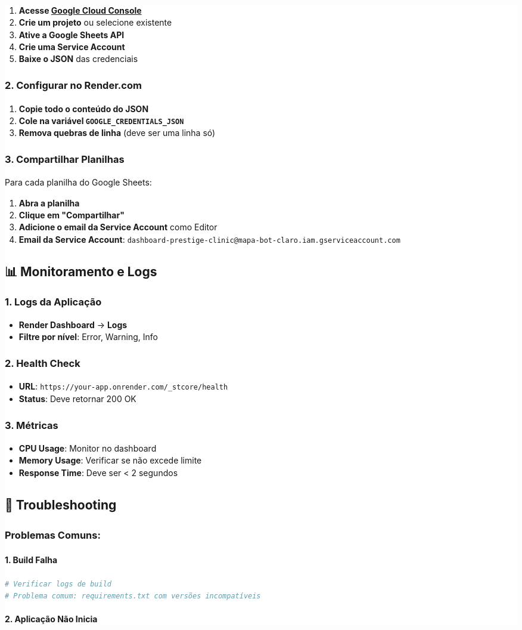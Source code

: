 1. **Acesse [Google Cloud Console](https://console.cloud.google.com)**
2. **Crie um projeto** ou selecione existente
3. **Ative a Google Sheets API**
4. **Crie uma Service Account**
5. **Baixe o JSON** das credenciais

### 2. Configurar no Render.com

1. **Copie todo o conteúdo do JSON**
2. **Cole na variável `GOOGLE_CREDENTIALS_JSON`**
3. **Remova quebras de linha** (deve ser uma linha só)

### 3. Compartilhar Planilhas

Para cada planilha do Google Sheets:

1. **Abra a planilha**
2. **Clique em "Compartilhar"**
3. **Adicione o email da Service Account** como Editor
4. **Email da Service Account**: `dashboard-prestige-clinic@mapa-bot-claro.iam.gserviceaccount.com`

## 📊 Monitoramento e Logs

### 1. Logs da Aplicação

- **Render Dashboard** → **Logs**
- **Filtre por nível**: Error, Warning, Info

### 2. Health Check

- **URL**: `https://your-app.onrender.com/_stcore/health`
- **Status**: Deve retornar 200 OK

### 3. Métricas

- **CPU Usage**: Monitor no dashboard
- **Memory Usage**: Verificar se não excede limite
- **Response Time**: Deve ser < 2 segundos

## 🔧 Troubleshooting

### Problemas Comuns:

#### **1. Build Falha**

```bash
# Verificar logs de build
# Problema comum: requirements.txt com versões incompatíveis
```

#### **2. Aplicação Não Inicia**
